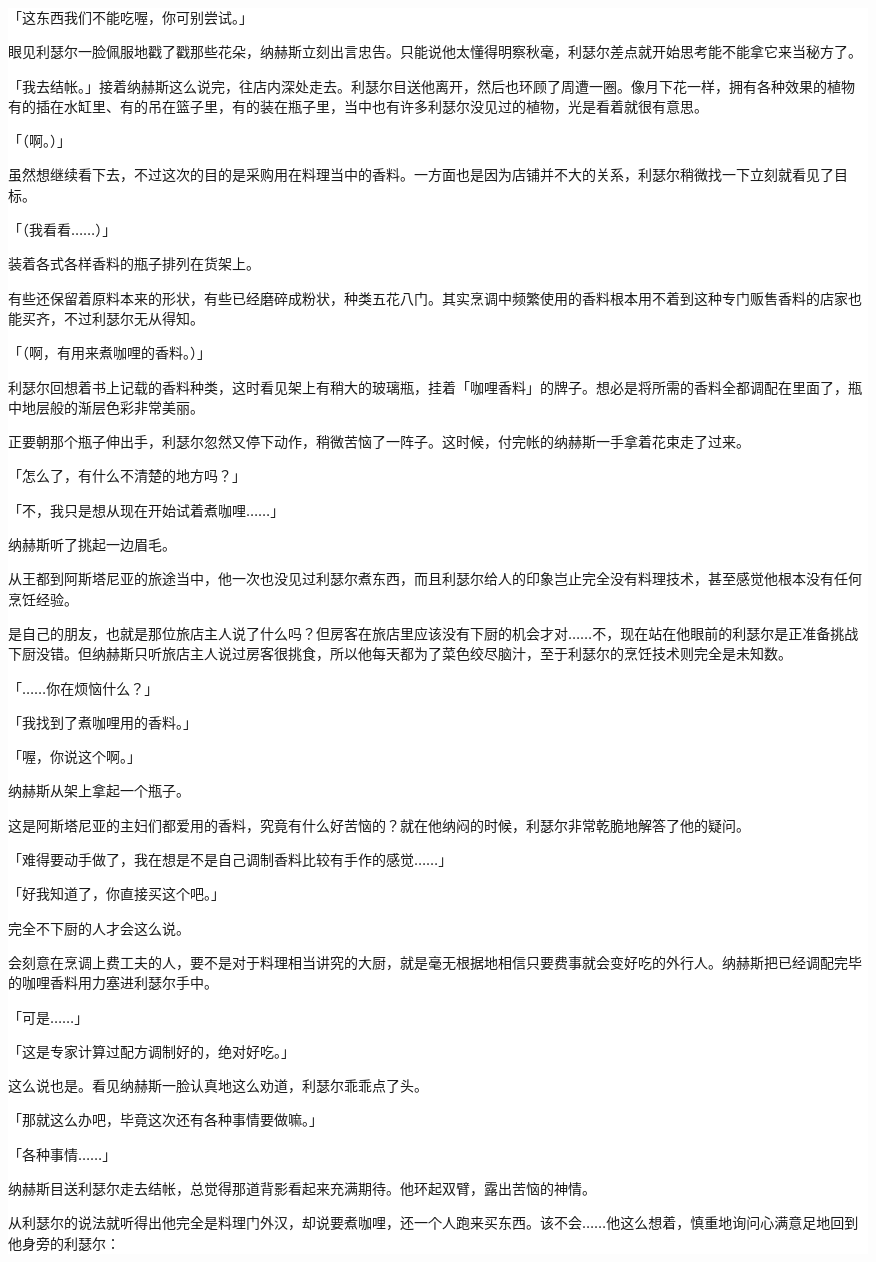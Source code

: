 「这东西我们不能吃喔，你可别尝试。」

眼见利瑟尔一脸佩服地戳了戳那些花朵，纳赫斯立刻出言忠告。只能说他太懂得明察秋毫，利瑟尔差点就开始思考能不能拿它来当秘方了。

「我去结帐。」接着纳赫斯这么说完，往店内深处走去。利瑟尔目送他离开，然后也环顾了周遭一圈。像月下花一样，拥有各种效果的植物有的插在水缸里、有的吊在篮子里，有的装在瓶子里，当中也有许多利瑟尔没见过的植物，光是看着就很有意思。

「（啊。）」

虽然想继续看下去，不过这次的目的是采购用在料理当中的香料。一方面也是因为店铺并不大的关系，利瑟尔稍微找一下立刻就看见了目标。

「（我看看……）」

装着各式各样香料的瓶子排列在货架上。

有些还保留着原料本来的形状，有些已经磨碎成粉状，种类五花八门。其实烹调中频繁使用的香料根本用不着到这种专门贩售香料的店家也能买齐，不过利瑟尔无从得知。

「（啊，有用来煮咖哩的香料。）」

利瑟尔回想着书上记载的香料种类，这时看见架上有稍大的玻璃瓶，挂着「咖哩香料」的牌子。想必是将所需的香料全都调配在里面了，瓶中地层般的渐层色彩非常美丽。

正要朝那个瓶子伸出手，利瑟尔忽然又停下动作，稍微苦恼了一阵子。这时候，付完帐的纳赫斯一手拿着花束走了过来。

「怎么了，有什么不清楚的地方吗？」

「不，我只是想从现在开始试着煮咖哩……」

纳赫斯听了挑起一边眉毛。

从王都到阿斯塔尼亚的旅途当中，他一次也没见过利瑟尔煮东西，而且利瑟尔给人的印象岂止完全没有料理技术，甚至感觉他根本没有任何烹饪经验。

是自己的朋友，也就是那位旅店主人说了什么吗？但房客在旅店里应该没有下厨的机会才对……不，现在站在他眼前的利瑟尔是正准备挑战下厨没错。但纳赫斯只听旅店主人说过房客很挑食，所以他每天都为了菜色绞尽脑汁，至于利瑟尔的烹饪技术则完全是未知数。

「……你在烦恼什么？」

「我找到了煮咖哩用的香料。」

「喔，你说这个啊。」

纳赫斯从架上拿起一个瓶子。

这是阿斯塔尼亚的主妇们都爱用的香料，究竟有什么好苦恼的？就在他纳闷的时候，利瑟尔非常乾脆地解答了他的疑问。

「难得要动手做了，我在想是不是自己调制香料比较有手作的感觉……」

「好我知道了，你直接买这个吧。」

完全不下厨的人才会这么说。

会刻意在烹调上费工夫的人，要不是对于料理相当讲究的大厨，就是毫无根据地相信只要费事就会变好吃的外行人。纳赫斯把已经调配完毕的咖哩香料用力塞进利瑟尔手中。

「可是……」

「这是专家计算过配方调制好的，绝对好吃。」

这么说也是。看见纳赫斯一脸认真地这么劝道，利瑟尔乖乖点了头。

「那就这么办吧，毕竟这次还有各种事情要做嘛。」

「各种事情……」

纳赫斯目送利瑟尔走去结帐，总觉得那道背影看起来充满期待。他环起双臂，露出苦恼的神情。

从利瑟尔的说法就听得出他完全是料理门外汉，却说要煮咖哩，还一个人跑来买东西。该不会……他这么想着，慎重地询问心满意足地回到他身旁的利瑟尔：
